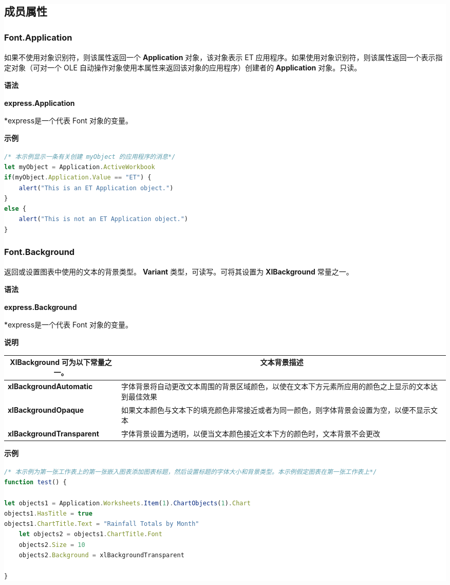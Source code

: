## 成员属性

### Font.Application

如果不使用对象识别符，则该属性返回一个 **Application** 对象，该对象表示 ET 应用程序。如果使用对象识别符，则该属性返回一个表示指定对象（可对一个 OLE 自动操作对象使用本属性来返回该对象的应用程序）创建者的 **Application** 对象。只读。

**语法**

**express.Application**

\*express是一个代表 Font 对象的变量。

**示例**

``` JavaScript
/* 本示例显示一条有关创建 myObject 的应用程序的消息*/
let myObject = Application.ActiveWorkbook
if(myObject.Application.Value == "ET") {
    alert("This is an ET Application object.")
}
else {
    alert("This is not an ET Application object.")
}
```

### Font.Background

返回或设置图表中使用的文本的背景类型。 **Variant** 类型，可读写。可将其设置为 **XlBackground** 常量之一。

**语法**

**express.Background**

\*express是一个代表 Font 对象的变量。

**说明**

| XlBackground 可为以下常量之一。 | 文本背景描述                                                                                       |
|---------------------------------|----------------------------------------------------------------------------------------------------|
| **xlBackgroundAutomatic**       | 字体背景将自动更改文本周围的背景区域颜色，以使在文本下方元素所应用的颜色之上显示的文本达到最佳效果 |
| **xlBackgroundOpaque**          | 如果文本颜色与文本下的填充颜色非常接近或者为同一颜色，则字体背景会设置为空，以便不显示文本         |
| **xlBackgroundTransparent**     | 字体背景设置为透明，以便当文本颜色接近文本下方的颜色时，文本背景不会更改                           |

**示例**

``` JavaScript
/* 本示例为第一张工作表上的第一张嵌入图表添加图表标题，然后设置标题的字体大小和背景类型。本示例假定图表在第一张工作表上*/
function test() {

let objects1 = Application.Worksheets.Item(1).ChartObjects(1).Chart
objects1.HasTitle = true
objects1.ChartTitle.Text = "Rainfall Totals by Month"
    let objects2 = objects1.ChartTitle.Font
    objects2.Size = 10
    objects2.Background = xlBackgroundTransparent

}
```
